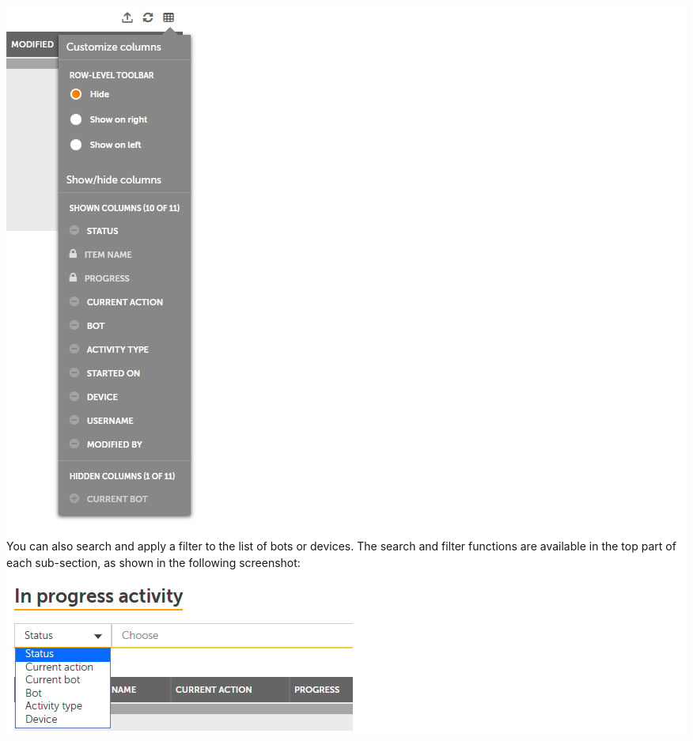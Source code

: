 


![](./images/Figure_3.7_B15646.jpg)






You can also search and apply a filter to the list of bots or devices.
The search and filter functions are available in the top part of each
sub-section, as shown in the following screenshot:




![](./images/Figure_3.8_B15646.jpg)
